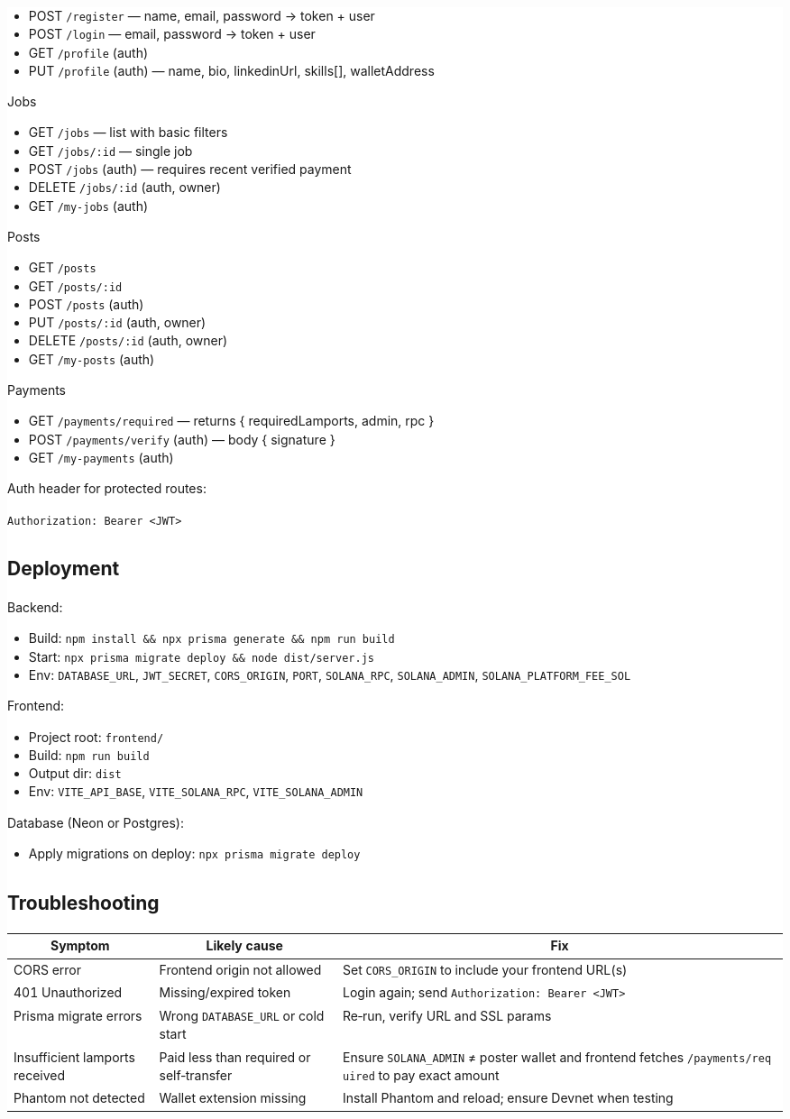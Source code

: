 - POST `/register` — name, email, password → token + user
- POST `/login` — email, password → token + user
- GET `/profile` (auth)
- PUT `/profile` (auth) — name, bio, linkedinUrl, skills[], walletAddress

Jobs

- GET `/jobs` — list with basic filters
- GET `/jobs/:id` — single job
- POST `/jobs` (auth) — requires recent verified payment
- DELETE `/jobs/:id` (auth, owner)
- GET `/my-jobs` (auth)

Posts

- GET `/posts`
- GET `/posts/:id`
- POST `/posts` (auth)
- PUT `/posts/:id` (auth, owner)
- DELETE `/posts/:id` (auth, owner)
- GET `/my-posts` (auth)

Payments

- GET `/payments/required` — returns { requiredLamports, admin, rpc }
- POST `/payments/verify` (auth) — body { signature }
- GET `/my-payments` (auth)

Auth header for protected routes:

```
Authorization: Bearer <JWT>
```

## Deployment

Backend:

- Build: `npm install && npx prisma generate && npm run build`
- Start: `npx prisma migrate deploy && node dist/server.js`
- Env: `DATABASE_URL`, `JWT_SECRET`, `CORS_ORIGIN`, `PORT`, `SOLANA_RPC`, `SOLANA_ADMIN`, `SOLANA_PLATFORM_FEE_SOL`

Frontend:

- Project root: `frontend/`
- Build: `npm run build`
- Output dir: `dist`
- Env: `VITE_API_BASE`, `VITE_SOLANA_RPC`, `VITE_SOLANA_ADMIN`

Database (Neon or Postgres):

- Apply migrations on deploy: `npx prisma migrate deploy`

## Troubleshooting

| Symptom                        | Likely cause                             | Fix                                                                                                 |
| ------------------------------ | ---------------------------------------- | --------------------------------------------------------------------------------------------------- |
| CORS error                     | Frontend origin not allowed              | Set `CORS_ORIGIN` to include your frontend URL(s)                                                   |
| 401 Unauthorized               | Missing/expired token                    | Login again; send `Authorization: Bearer <JWT>`                                                     |
| Prisma migrate errors          | Wrong `DATABASE_URL` or cold start       | Re‑run, verify URL and SSL params                                                                   |
| Insufficient lamports received | Paid less than required or self‑transfer | Ensure `SOLANA_ADMIN` ≠ poster wallet and frontend fetches `/payments/required` to pay exact amount |
| Phantom not detected           | Wallet extension missing                 | Install Phantom and reload; ensure Devnet when testing                                              |
